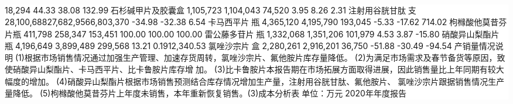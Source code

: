 18,294
44.33
38.08
132.99
石杉碱甲片及胶囊盒
1,105,723
1,104,043
74,520
3.95
8.26
2.31
注射用谷胱甘肽
支28,100,68827,682,9566,803,370
-34.98
-32.38
6.54
卡马西平片
瓶
4,365,120
4,195,790
193,045
-5.33
-17.62
714.02
枸橼酸他莫昔芬片瓶
411,798
258,347
153,451
100.00
100.00
100.00
雷公藤多苷片
瓶
1,332,068
1,351,206
101,979
4.53
3.87
-15.80
硝酸异山梨酯片
瓶
4,196,649
3,899,489
299,568
13.21
0.1912,340.53
氯唑沙宗片
盒
2,280,261
2,916,201
36,750
-51.88
-30.49
-94.54
产销量情况说明
(1)根据市场销售情况通过加强生产管理、加速存货周转，氯唑沙宗片、氟他胺片库存量降低。
(2)为满足市场需求及春节备货等原因，致使硝酸异山梨酯片、卡马西平片、比卡鲁胺片库存增
加。
(3)比卡鲁胺片本报告期在市场拓展方面取得进展，因此销售量比上年同期有较大幅度的增加。
(4)硝酸异山梨酯片根据市场销售预测结合库存情况增加生产量，注射用谷胱甘肽、氟他胺片、
氯唑沙宗片跟据销售情况生产量降低。
(5)枸橼酸他莫昔芬片上年度未销售，本年重新恢复销售。(3)成本分析表
单位：万元
2020年年度报告
